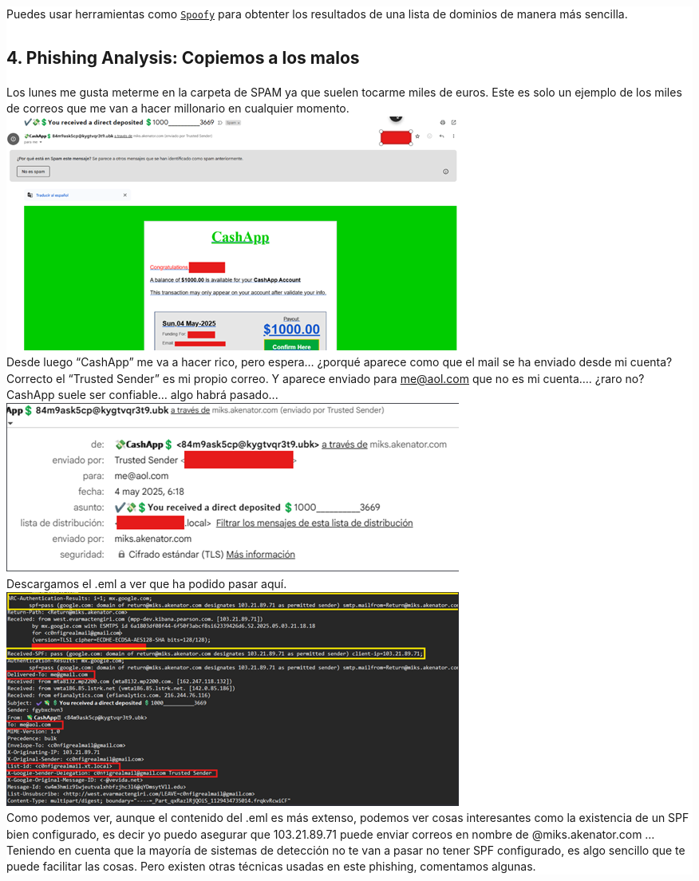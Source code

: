 Puedes usar herramientas como [`Spoofy`](https://github.com/MattKeeley/Spoofy) para obtenter los resultados de una lista de dominios de manera más sencilla. 

## 4. Phishing Analysis: Copiemos a los malos
Los lunes me gusta meterme en la carpeta de SPAM ya que suelen tocarme miles de euros. Este es solo un ejemplo de los miles de correos que me van a hacer millonario en cualquier momento.<br>
![Desktop View](/assets/img/email_spoofing/Imagen4.png) <br>
Desde luego “CashApp” me va a hacer rico, pero espera… ¿porqué aparece como que el mail se ha enviado desde mi cuenta? Correcto el “Trusted Sender” es mi propio correo. Y aparece enviado para me@aol.com que no es mi cuenta…. ¿raro no? CashApp suele ser confiable… algo habrá pasado... <br>
![Desktop View](/assets/img/email_spoofing/Imagen5.png) <br>
Descargamos el .eml a ver que ha podido pasar aquí.<br>
![Desktop View](/assets/img/email_spoofing/Imagen6.png) <br>
Como podemos ver, aunque el contenido del .eml es más extenso, podemos ver cosas interesantes como la existencia de un SPF bien configurado, es decir yo puedo asegurar que 103.21.89.71 puede enviar correos en nombre de @miks.akenator.com … Teniendo en cuenta que la mayoría de sistemas de detección no te van a pasar no tener SPF configurado, es algo sencillo que te puede facilitar las cosas. Pero existen otras técnicas usadas en este phishing, comentamos algunas.  
